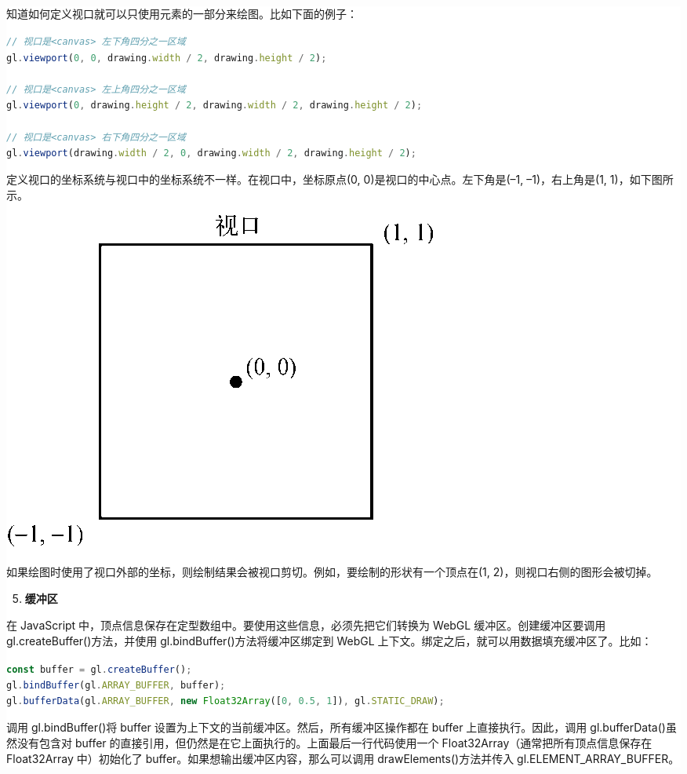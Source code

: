 知道如何定义视口就可以只使用<canvas>元素的一部分来绘图。比如下面的例子：

```javascript
// 视口是<canvas> 左下角四分之一区域
gl.viewport(0, 0, drawing.width / 2, drawing.height / 2);

// 视口是<canvas> 左上角四分之一区域
gl.viewport(0, drawing.height / 2, drawing.width / 2, drawing.height / 2);

// 视口是<canvas> 右下角四分之一区域
gl.viewport(drawing.width / 2, 0, drawing.width / 2, drawing.height / 2);
```

定义视口的坐标系统与视口中的坐标系统不一样。在视口中，坐标原点(0, 0)是视口的中心点。左下角是(–1, –1)，右上角是(1, 1)，如下图所示。

![18-14-视口坐标2](illustrations/18-14-视口坐标2.png)

如果绘图时使用了视口外部的坐标，则绘制结果会被视口剪切。例如，要绘制的形状有一个顶点在(1, 2)，则视口右侧的图形会被切掉。

5. **缓冲区**

在 JavaScript 中，顶点信息保存在定型数组中。要使用这些信息，必须先把它们转换为 WebGL 缓冲区。创建缓冲区要调用 gl.createBuffer()方法，并使用 gl.bindBuffer()方法将缓冲区绑定到 WebGL 上下文。绑定之后，就可以用数据填充缓冲区了。比如：

```javascript
const buffer = gl.createBuffer();
gl.bindBuffer(gl.ARRAY_BUFFER, buffer);
gl.bufferData(gl.ARRAY_BUFFER, new Float32Array([0, 0.5, 1]), gl.STATIC_DRAW);
```

调用 gl.bindBuffer()将 buffer 设置为上下文的当前缓冲区。然后，所有缓冲区操作都在 buffer 上直接执行。因此，调用 gl.bufferData()虽然没有包含对 buffer 的直接引用，但仍然是在它上面执行的。上面最后一行代码使用一个 Float32Array（通常把所有顶点信息保存在 Float32Array 中）初始化了 buffer。如果想输出缓冲区内容，那么可以调用 drawElements()方法并传入 gl.ELEMENT_ARRAY_BUFFER。
